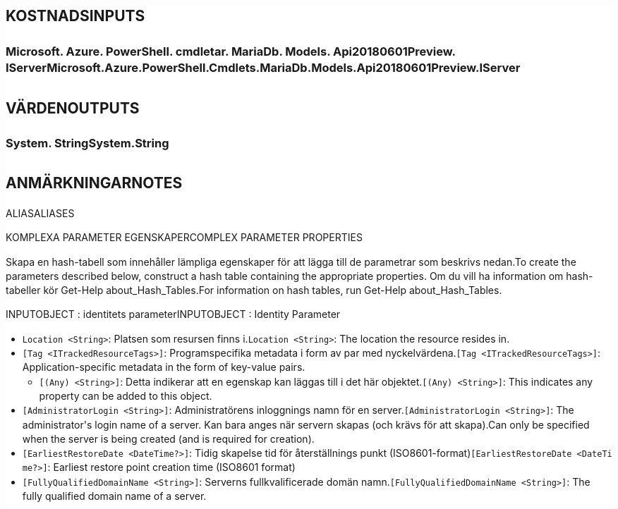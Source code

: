 ## <span data-ttu-id="9ef99-130">KOSTNADS</span><span class="sxs-lookup"><span data-stu-id="9ef99-130">INPUTS</span></span>

### <span data-ttu-id="9ef99-131">Microsoft. Azure. PowerShell. cmdletar. MariaDb. Models. Api20180601Preview. IServer</span><span class="sxs-lookup"><span data-stu-id="9ef99-131">Microsoft.Azure.PowerShell.Cmdlets.MariaDb.Models.Api20180601Preview.IServer</span></span>

## <span data-ttu-id="9ef99-132">VÄRDEN</span><span class="sxs-lookup"><span data-stu-id="9ef99-132">OUTPUTS</span></span>

### <span data-ttu-id="9ef99-133">System. String</span><span class="sxs-lookup"><span data-stu-id="9ef99-133">System.String</span></span>

## <span data-ttu-id="9ef99-134">ANMÄRKNINGAR</span><span class="sxs-lookup"><span data-stu-id="9ef99-134">NOTES</span></span>

<span data-ttu-id="9ef99-135">ALIAS</span><span class="sxs-lookup"><span data-stu-id="9ef99-135">ALIASES</span></span>

<span data-ttu-id="9ef99-136">KOMPLEXA PARAMETER EGENSKAPER</span><span class="sxs-lookup"><span data-stu-id="9ef99-136">COMPLEX PARAMETER PROPERTIES</span></span>

<span data-ttu-id="9ef99-137">Skapa en hash-tabell som innehåller lämpliga egenskaper för att lägga till de parametrar som beskrivs nedan.</span><span class="sxs-lookup"><span data-stu-id="9ef99-137">To create the parameters described below, construct a hash table containing the appropriate properties.</span></span> <span data-ttu-id="9ef99-138">Om du vill ha information om hash-tabeller kör Get-Help about_Hash_Tables.</span><span class="sxs-lookup"><span data-stu-id="9ef99-138">For information on hash tables, run Get-Help about_Hash_Tables.</span></span>


<span data-ttu-id="9ef99-139">INPUTOBJECT <IServer> : identitets parameter</span><span class="sxs-lookup"><span data-stu-id="9ef99-139">INPUTOBJECT <IServer>: Identity Parameter</span></span>
  - <span data-ttu-id="9ef99-140">`Location <String>`: Platsen som resursen finns i.</span><span class="sxs-lookup"><span data-stu-id="9ef99-140">`Location <String>`: The location the resource resides in.</span></span>
  - <span data-ttu-id="9ef99-141">`[Tag <ITrackedResourceTags>]`: Programspecifika metadata i form av par med nyckelvärdena.</span><span class="sxs-lookup"><span data-stu-id="9ef99-141">`[Tag <ITrackedResourceTags>]`: Application-specific metadata in the form of key-value pairs.</span></span>
    - <span data-ttu-id="9ef99-142">`[(Any) <String>]`: Detta indikerar att en egenskap kan läggas till i det här objektet.</span><span class="sxs-lookup"><span data-stu-id="9ef99-142">`[(Any) <String>]`: This indicates any property can be added to this object.</span></span>
  - <span data-ttu-id="9ef99-143">`[AdministratorLogin <String>]`: Administratörens inloggnings namn för en server.</span><span class="sxs-lookup"><span data-stu-id="9ef99-143">`[AdministratorLogin <String>]`: The administrator's login name of a server.</span></span> <span data-ttu-id="9ef99-144">Kan bara anges när servern skapas (och krävs för att skapa).</span><span class="sxs-lookup"><span data-stu-id="9ef99-144">Can only be specified when the server is being created (and is required for creation).</span></span>
  - <span data-ttu-id="9ef99-145">`[EarliestRestoreDate <DateTime?>]`: Tidig skapelse tid för återställnings punkt (ISO8601-format)</span><span class="sxs-lookup"><span data-stu-id="9ef99-145">`[EarliestRestoreDate <DateTime?>]`: Earliest restore point creation time (ISO8601 format)</span></span>
  - <span data-ttu-id="9ef99-146">`[FullyQualifiedDomainName <String>]`: Serverns fullkvalificerade domän namn.</span><span class="sxs-lookup"><span data-stu-id="9ef99-146">`[FullyQualifiedDomainName <String>]`: The fully qualified domain name of a server.</span></span>